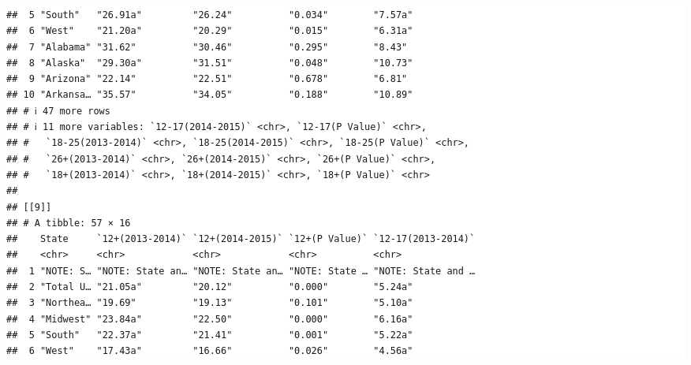     ##  5 "South"   "26.91a"         "26.24"          "0.034"        "7.57a"           
    ##  6 "West"    "21.20a"         "20.29"          "0.015"        "6.31a"           
    ##  7 "Alabama" "31.62"          "30.46"          "0.295"        "8.43"            
    ##  8 "Alaska"  "29.30a"         "31.51"          "0.048"        "10.73"           
    ##  9 "Arizona" "22.14"          "22.51"          "0.678"        "6.81"            
    ## 10 "Arkansa… "35.57"          "34.05"          "0.188"        "10.89"           
    ## # ℹ 47 more rows
    ## # ℹ 11 more variables: `12-17(2014-2015)` <chr>, `12-17(P Value)` <chr>,
    ## #   `18-25(2013-2014)` <chr>, `18-25(2014-2015)` <chr>, `18-25(P Value)` <chr>,
    ## #   `26+(2013-2014)` <chr>, `26+(2014-2015)` <chr>, `26+(P Value)` <chr>,
    ## #   `18+(2013-2014)` <chr>, `18+(2014-2015)` <chr>, `18+(P Value)` <chr>
    ## 
    ## [[9]]
    ## # A tibble: 57 × 16
    ##    State     `12+(2013-2014)` `12+(2014-2015)` `12+(P Value)` `12-17(2013-2014)`
    ##    <chr>     <chr>            <chr>            <chr>          <chr>             
    ##  1 "NOTE: S… "NOTE: State an… "NOTE: State an… "NOTE: State … "NOTE: State and …
    ##  2 "Total U… "21.05a"         "20.12"          "0.000"        "5.24a"           
    ##  3 "Northea… "19.69"          "19.13"          "0.101"        "5.10a"           
    ##  4 "Midwest" "23.84a"         "22.50"          "0.000"        "6.16a"           
    ##  5 "South"   "22.37a"         "21.41"          "0.001"        "5.22a"           
    ##  6 "West"    "17.43a"         "16.66"          "0.026"        "4.56a"           